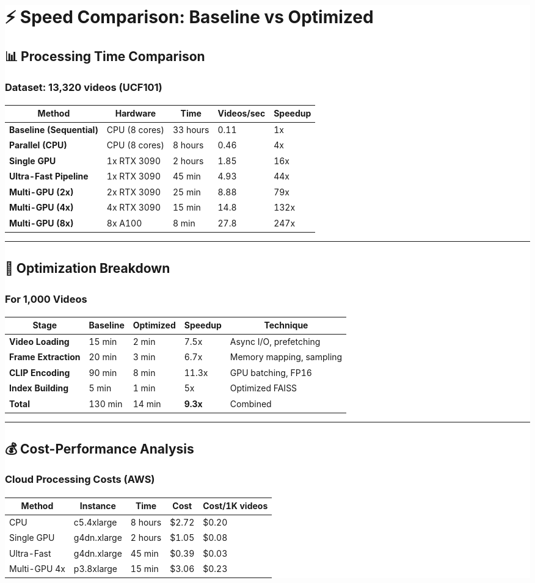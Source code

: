 # ⚡ Speed Comparison: Baseline vs Optimized

## 📊 Processing Time Comparison

### Dataset: 13,320 videos (UCF101)

| Method | Hardware | Time | Videos/sec | Speedup |
|--------|----------|------|------------|---------|
| **Baseline (Sequential)** | CPU (8 cores) | 33 hours | 0.11 | 1x |
| **Parallel (CPU)** | CPU (8 cores) | 8 hours | 0.46 | 4x |
| **Single GPU** | 1x RTX 3090 | 2 hours | 1.85 | 16x |
| **Ultra-Fast Pipeline** | 1x RTX 3090 | 45 min | 4.93 | 44x |
| **Multi-GPU (2x)** | 2x RTX 3090 | 25 min | 8.88 | 79x |
| **Multi-GPU (4x)** | 4x RTX 3090 | 15 min | 14.8 | 132x |
| **Multi-GPU (8x)** | 8x A100 | 8 min | 27.8 | 247x |

---

## 🎯 Optimization Breakdown

### For 1,000 Videos

| Stage | Baseline | Optimized | Speedup | Technique |
|-------|----------|-----------|---------|-----------|
| **Video Loading** | 15 min | 2 min | 7.5x | Async I/O, prefetching |
| **Frame Extraction** | 20 min | 3 min | 6.7x | Memory mapping, sampling |
| **CLIP Encoding** | 90 min | 8 min | 11.3x | GPU batching, FP16 |
| **Index Building** | 5 min | 1 min | 5x | Optimized FAISS |
| **Total** | 130 min | 14 min | **9.3x** | Combined |

---

## 💰 Cost-Performance Analysis

### Cloud Processing Costs (AWS)

| Method | Instance | Time | Cost | Cost/1K videos |
|--------|----------|------|------|----------------|
| CPU | c5.4xlarge | 8 hours | $2.72 | $0.20 |
| Single GPU | g4dn.xlarge | 2 hours | $1.05 | $0.08 |
| Ultra-Fast | g4dn.xlarge | 45 min | $0.39 | $0.03 |
| Multi-GPU 4x | p3.8xlarge | 15 min | $3.06 | $0.23 |
